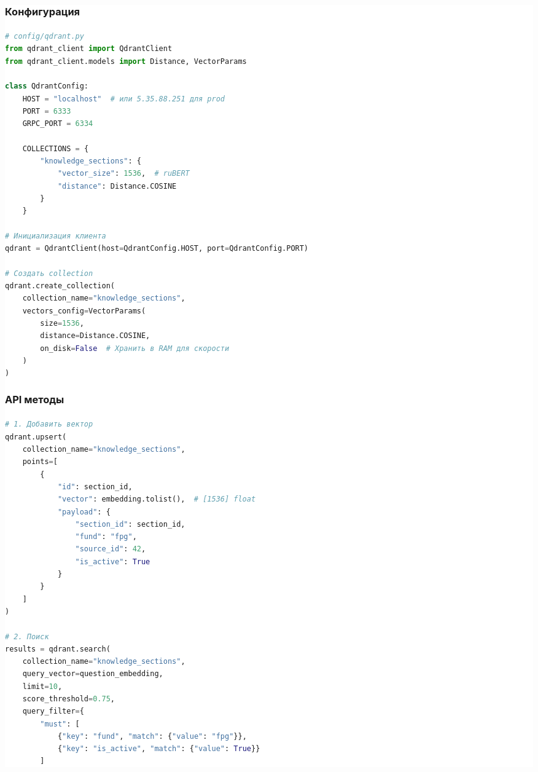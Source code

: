 ### Конфигурация

```python
# config/qdrant.py
from qdrant_client import QdrantClient
from qdrant_client.models import Distance, VectorParams

class QdrantConfig:
    HOST = "localhost"  # или 5.35.88.251 для prod
    PORT = 6333
    GRPC_PORT = 6334

    COLLECTIONS = {
        "knowledge_sections": {
            "vector_size": 1536,  # ruBERT
            "distance": Distance.COSINE
        }
    }

# Инициализация клиента
qdrant = QdrantClient(host=QdrantConfig.HOST, port=QdrantConfig.PORT)

# Создать collection
qdrant.create_collection(
    collection_name="knowledge_sections",
    vectors_config=VectorParams(
        size=1536,
        distance=Distance.COSINE,
        on_disk=False  # Хранить в RAM для скорости
    )
)
```

### API методы

```python
# 1. Добавить вектор
qdrant.upsert(
    collection_name="knowledge_sections",
    points=[
        {
            "id": section_id,
            "vector": embedding.tolist(),  # [1536] float
            "payload": {
                "section_id": section_id,
                "fund": "fpg",
                "source_id": 42,
                "is_active": True
            }
        }
    ]
)

# 2. Поиск
results = qdrant.search(
    collection_name="knowledge_sections",
    query_vector=question_embedding,
    limit=10,
    score_threshold=0.75,
    query_filter={
        "must": [
            {"key": "fund", "match": {"value": "fpg"}},
            {"key": "is_active", "match": {"value": True}}
        ]
```